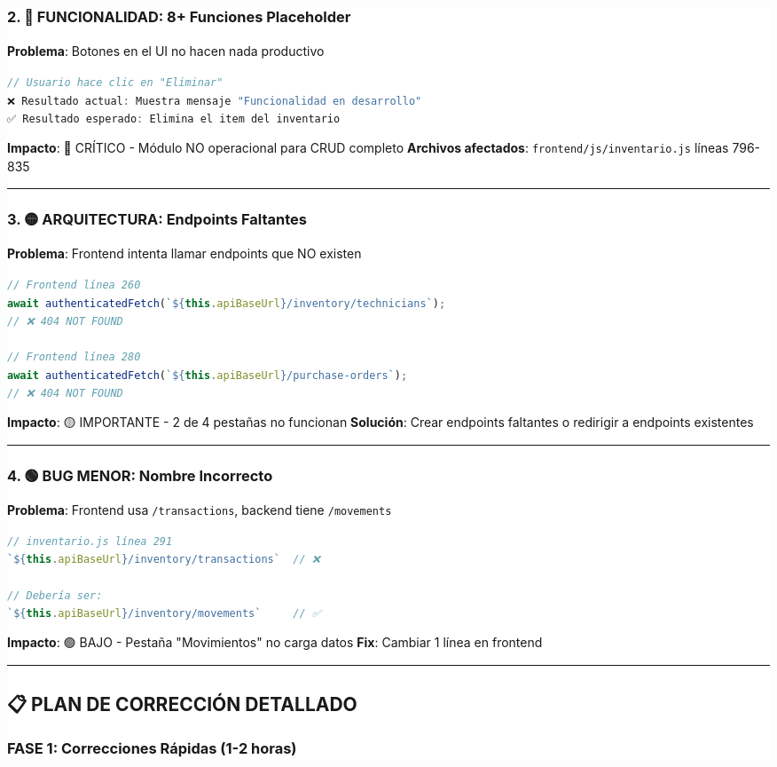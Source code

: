 ### 2. 🔴 FUNCIONALIDAD: 8+ Funciones Placeholder

**Problema**: Botones en el UI no hacen nada productivo

```javascript
// Usuario hace clic en "Eliminar"
❌ Resultado actual: Muestra mensaje "Funcionalidad en desarrollo"
✅ Resultado esperado: Elimina el item del inventario
```

**Impacto**: 🔴 CRÍTICO - Módulo NO operacional para CRUD completo
**Archivos afectados**: `frontend/js/inventario.js` líneas 796-835

---

### 3. 🟡 ARQUITECTURA: Endpoints Faltantes

**Problema**: Frontend intenta llamar endpoints que NO existen

```javascript
// Frontend línea 260
await authenticatedFetch(`${this.apiBaseUrl}/inventory/technicians`);
// ❌ 404 NOT FOUND

// Frontend línea 280
await authenticatedFetch(`${this.apiBaseUrl}/purchase-orders`);
// ❌ 404 NOT FOUND
```

**Impacto**: 🟡 IMPORTANTE - 2 de 4 pestañas no funcionan
**Solución**: Crear endpoints faltantes o redirigir a endpoints existentes

---

### 4. 🟢 BUG MENOR: Nombre Incorrecto

**Problema**: Frontend usa `/transactions`, backend tiene `/movements`

```javascript
// inventario.js línea 291
`${this.apiBaseUrl}/inventory/transactions`  // ❌

// Debería ser:
`${this.apiBaseUrl}/inventory/movements`     // ✅
```

**Impacto**: 🟢 BAJO - Pestaña "Movimientos" no carga datos
**Fix**: Cambiar 1 línea en frontend

---

## 📋 PLAN DE CORRECCIÓN DETALLADO

### FASE 1: Correcciones Rápidas (1-2 horas)
